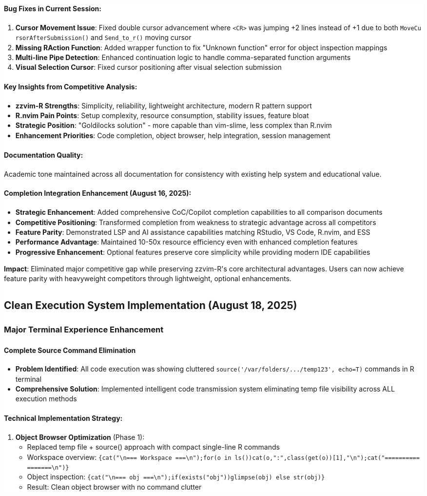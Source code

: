 #### **Bug Fixes in Current Session**:
1. **Cursor Movement Issue**: Fixed double cursor advancement where `<CR>` was jumping +2 lines instead of +1 due to both `MoveCursorAfterSubmission()` and `Send_to_r()` moving cursor
2. **Missing RAction Function**: Added wrapper function to fix "Unknown function" error for object inspection mappings
3. **Multi-line Pipe Detection**: Enhanced continuation logic to handle comma-separated function arguments
4. **Visual Selection Cursor**: Fixed cursor positioning after visual selection submission

#### **Key Insights from Competitive Analysis**:
- **zzvim-R Strengths**: Simplicity, reliability, lightweight architecture, modern R pattern support
- **R.nvim Pain Points**: Setup complexity, resource consumption, stability issues, feature bloat
- **Strategic Position**: "Goldilocks solution" - more capable than vim-slime, less complex than R.nvim
- **Enhancement Priorities**: Code completion, object browser, help integration, session management

#### **Documentation Quality**: 
Academic tone maintained across all documentation for consistency with existing help system and educational value.

#### **Completion Integration Enhancement (August 16, 2025)**:
- **Strategic Enhancement**: Added comprehensive CoC/Copilot completion capabilities to all comparison documents
- **Competitive Positioning**: Transformed completion from weakness to strategic advantage across all competitors
- **Feature Parity**: Demonstrated LSP and AI assistance capabilities matching RStudio, VS Code, R.nvim, and ESS
- **Performance Advantage**: Maintained 10-50x resource efficiency even with enhanced completion features
- **Progressive Enhancement**: Optional features preserve core simplicity while providing modern IDE capabilities

**Impact**: Eliminated major competitive gap while preserving zzvim-R's core architectural advantages. Users can now achieve feature parity with heavyweight competitors through lightweight, optional enhancements.

## Clean Execution System Implementation (August 18, 2025)

### **Major Terminal Experience Enhancement**

#### **Complete Source Command Elimination**
- **Problem Identified**: All code execution was showing cluttered `source('/var/folders/.../temp123', echo=T)` commands in R terminal
- **Comprehensive Solution**: Implemented intelligent code transmission system eliminating temp file visibility across ALL execution methods

#### **Technical Implementation Strategy**:

1. **Object Browser Optimization** (Phase 1):
   - Replaced temp file + source() approach with compact single-line R commands
   - Workspace overview: `{cat("\n=== Workspace ===\n");for(o in ls())cat(o,":",class(get(o))[1],"\n");cat("=================\n")}`
   - Object inspection: `{cat("\n=== obj ===\n");if(exists("obj"))glimpse(obj) else str(obj)}`
   - Result: Clean object browser with no command clutter
